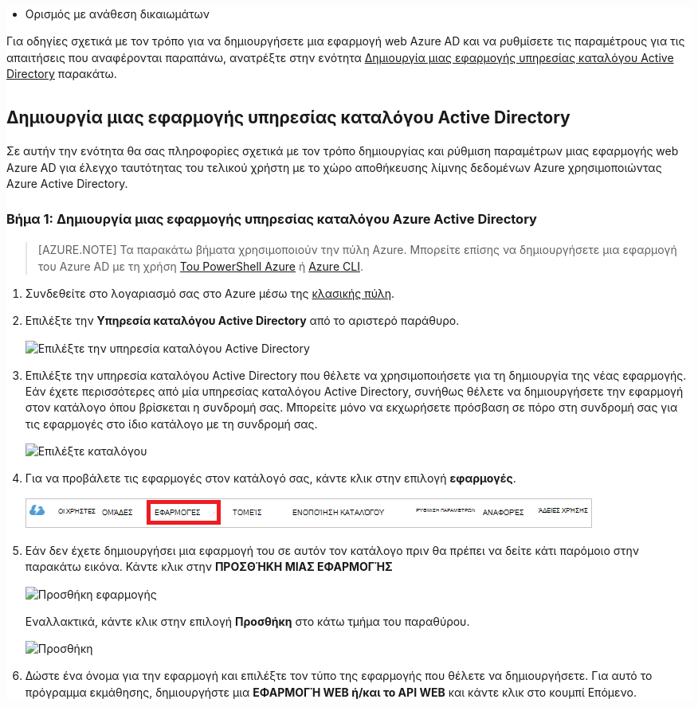 * Ορισμός με ανάθεση δικαιωμάτων

Για οδηγίες σχετικά με τον τρόπο για να δημιουργήσετε μια εφαρμογή web Azure AD και να ρυθμίσετε τις παραμέτρους για τις απαιτήσεις που αναφέρονται παραπάνω, ανατρέξτε στην ενότητα [Δημιουργία μιας εφαρμογής υπηρεσίας καταλόγου Active Directory](#create-an-active-directory-application) παρακάτω. 

## <a name="create-an-active-directory-application"></a>Δημιουργία μιας εφαρμογής υπηρεσίας καταλόγου Active Directory

Σε αυτήν την ενότητα θα σας πληροφορίες σχετικά με τον τρόπο δημιουργίας και ρύθμιση παραμέτρων μιας εφαρμογής web Azure AD για έλεγχο ταυτότητας του τελικού χρήστη με το χώρο αποθήκευσης λίμνης δεδομένων Azure χρησιμοποιώντας Azure Active Directory.


### <a name="step-1-create-an-azure-active-directory-application"></a>Βήμα 1: Δημιουργία μιας εφαρμογής υπηρεσίας καταλόγου Azure Active Directory

>[AZURE.NOTE] Τα παρακάτω βήματα χρησιμοποιούν την πύλη Azure. Μπορείτε επίσης να δημιουργήσετε μια εφαρμογή του Azure AD με τη χρήση [Του PowerShell Azure](../resource-group-authenticate-service-principal.md) ή [Azure CLI](../resource-group-authenticate-service-principal-cli.md).

1. Συνδεθείτε στο λογαριασμό σας στο Azure μέσω της [κλασικής πύλη](https://manage.windowsazure.com/).

2. Επιλέξτε την **Υπηρεσία καταλόγου Active Directory** από το αριστερό παράθυρο.

     ![Επιλέξτε την υπηρεσία καταλόγου Active Directory](./media/data-lake-store-end-user-authenticate-using-active-directory/active-directory.png)
     
3. Επιλέξτε την υπηρεσία καταλόγου Active Directory που θέλετε να χρησιμοποιήσετε για τη δημιουργία της νέας εφαρμογής. Εάν έχετε περισσότερες από μία υπηρεσίας καταλόγου Active Directory, συνήθως θέλετε να δημιουργήσετε την εφαρμογή στον κατάλογο όπου βρίσκεται η συνδρομή σας. Μπορείτε μόνο να εκχωρήσετε πρόσβαση σε πόρο στη συνδρομή σας για τις εφαρμογές στο ίδιο κατάλογο με τη συνδρομή σας.  

     ![Επιλέξτε καταλόγου](./media/data-lake-store-end-user-authenticate-using-active-directory/active-directory-details.png)
    
    
3. Για να προβάλετε τις εφαρμογές στον κατάλογό σας, κάντε κλικ στην επιλογή **εφαρμογές**.

     ![Προβολή εφαρμογών](./media/data-lake-store-end-user-authenticate-using-active-directory/view-applications.png)

4. Εάν δεν έχετε δημιουργήσει μια εφαρμογή του σε αυτόν τον κατάλογο πριν θα πρέπει να δείτε κάτι παρόμοιο στην παρακάτω εικόνα. Κάντε κλικ στην **ΠΡΟΣΘΉΚΗ ΜΙΑΣ ΕΦΑΡΜΟΓΉΣ**

     ![Προσθήκη εφαρμογής](./media/data-lake-store-end-user-authenticate-using-active-directory/create-application.png)

     Εναλλακτικά, κάντε κλικ στην επιλογή **Προσθήκη** στο κάτω τμήμα του παραθύρου.

     ![Προσθήκη](./media/data-lake-store-end-user-authenticate-using-active-directory/add-icon.png)

6. Δώστε ένα όνομα για την εφαρμογή και επιλέξτε τον τύπο της εφαρμογής που θέλετε να δημιουργήσετε. Για αυτό το πρόγραμμα εκμάθησης, δημιουργήστε μια **ΕΦΑΡΜΟΓΉ WEB ή/και το API WEB** και κάντε κλικ στο κουμπί Επόμενο.

